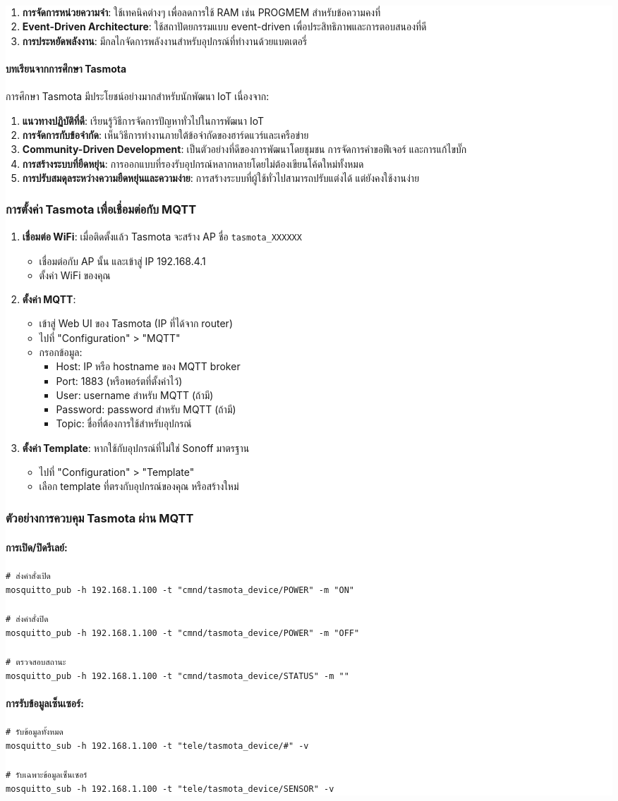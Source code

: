 1. **การจัดการหน่วยความจำ**: ใช้เทคนิคต่างๆ เพื่อลดการใช้ RAM เช่น PROGMEM สำหรับข้อความคงที่
2. **Event-Driven Architecture**: ใช้สถาปัตยกรรมแบบ event-driven เพื่อประสิทธิภาพและการตอบสนองที่ดี
3. **การประหยัดพลังงาน**: มีกลไกจัดการพลังงานสำหรับอุปกรณ์ที่ทำงานด้วยแบตเตอรี่

#### บทเรียนจากการศึกษา Tasmota

การศึกษา Tasmota มีประโยชน์อย่างมากสำหรับนักพัฒนา IoT เนื่องจาก:

1. **แนวทางปฏิบัติที่ดี**: เรียนรู้วิธีการจัดการปัญหาทั่วไปในการพัฒนา IoT
2. **การจัดการกับข้อจำกัด**: เห็นวิธีการทำงานภายใต้ข้อจำกัดของฮาร์ดแวร์และเครือข่าย
3. **Community-Driven Development**: เป็นตัวอย่างที่ดีของการพัฒนาโดยชุมชน การจัดการคำขอฟีเจอร์ และการแก้ไขบั๊ก
4. **การสร้างระบบที่ยืดหยุ่น**: การออกแบบที่รองรับอุปกรณ์หลากหลายโดยไม่ต้องเขียนโค้ดใหม่ทั้งหมด
5. **การปรับสมดุลระหว่างความยืดหยุ่นและความง่าย**: การสร้างระบบที่ผู้ใช้ทั่วไปสามารถปรับแต่งได้ แต่ยังคงใช้งานง่าย

### การตั้งค่า Tasmota เพื่อเชื่อมต่อกับ MQTT

1. **เชื่อมต่อ WiFi**: เมื่อติดตั้งแล้ว Tasmota จะสร้าง AP ชื่อ `tasmota_XXXXXX`
   - เชื่อมต่อกับ AP นั้น และเข้าสู่ IP 192.168.4.1
   - ตั้งค่า WiFi ของคุณ

2. **ตั้งค่า MQTT**:
   - เข้าสู่ Web UI ของ Tasmota (IP ที่ได้จาก router)
   - ไปที่ "Configuration" > "MQTT"
   - กรอกข้อมูล:
     - Host: IP หรือ hostname ของ MQTT broker
     - Port: 1883 (หรือพอร์ตที่ตั้งค่าไว้)
     - User: username สำหรับ MQTT (ถ้ามี)
     - Password: password สำหรับ MQTT (ถ้ามี)
     - Topic: ชื่อที่ต้องการใช้สำหรับอุปกรณ์

3. **ตั้งค่า Template**: หากใช้กับอุปกรณ์ที่ไม่ใช่ Sonoff มาตรฐาน
   - ไปที่ "Configuration" > "Template"
   - เลือก template ที่ตรงกับอุปกรณ์ของคุณ หรือสร้างใหม่

### ตัวอย่างการควบคุม Tasmota ผ่าน MQTT

#### การเปิด/ปิดรีเลย์:

```
# ส่งคำสั่งเปิด
mosquitto_pub -h 192.168.1.100 -t "cmnd/tasmota_device/POWER" -m "ON"

# ส่งคำสั่งปิด
mosquitto_pub -h 192.168.1.100 -t "cmnd/tasmota_device/POWER" -m "OFF"

# ตรวจสอบสถานะ
mosquitto_pub -h 192.168.1.100 -t "cmnd/tasmota_device/STATUS" -m ""
```

#### การรับข้อมูลเซ็นเซอร์:

```
# รับข้อมูลทั้งหมด
mosquitto_sub -h 192.168.1.100 -t "tele/tasmota_device/#" -v

# รับเฉพาะข้อมูลเซ็นเซอร์
mosquitto_sub -h 192.168.1.100 -t "tele/tasmota_device/SENSOR" -v
```
